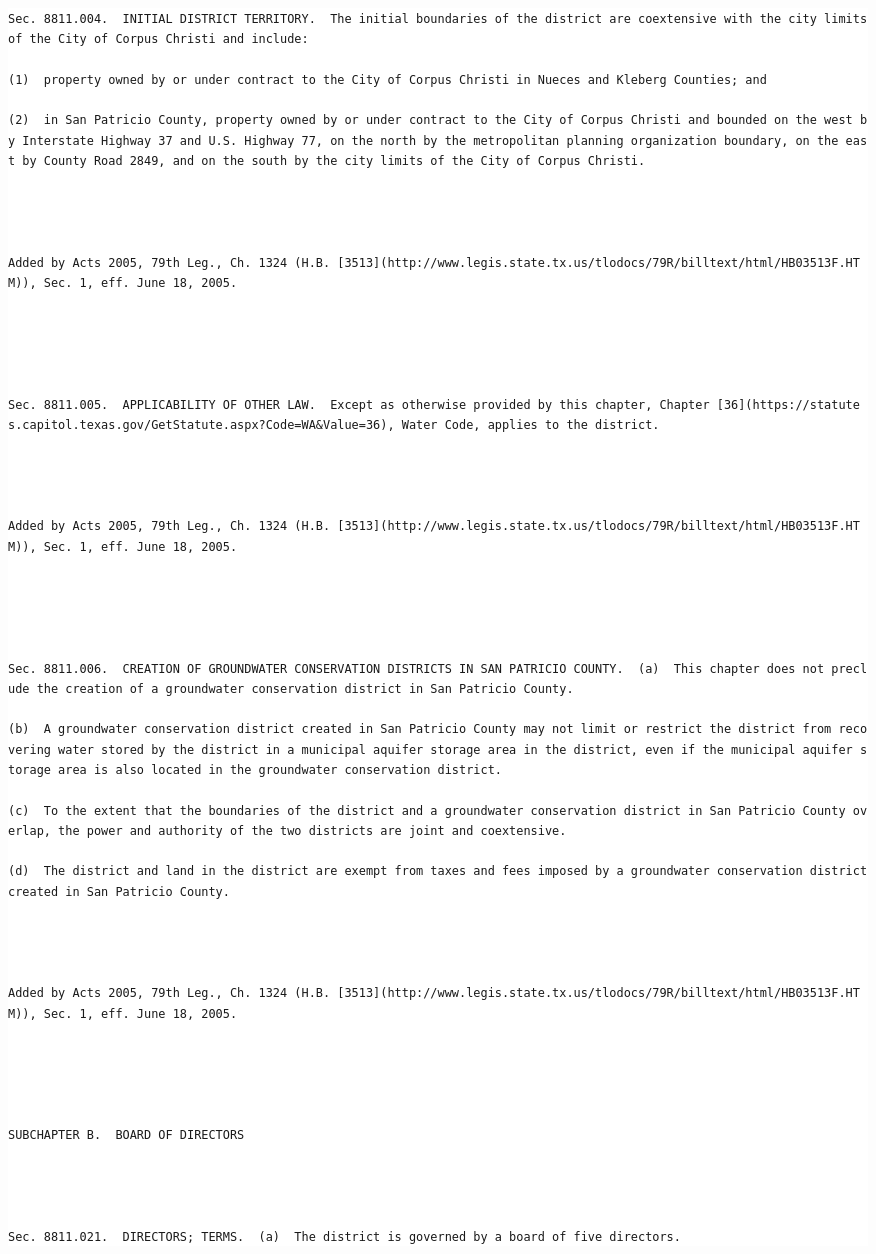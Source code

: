     
    
    
    
    Sec. 8811.004.  INITIAL DISTRICT TERRITORY.  The initial boundaries of the district are coextensive with the city limits of the City of Corpus Christi and include:
    
    (1)  property owned by or under contract to the City of Corpus Christi in Nueces and Kleberg Counties; and
    
    (2)  in San Patricio County, property owned by or under contract to the City of Corpus Christi and bounded on the west by Interstate Highway 37 and U.S. Highway 77, on the north by the metropolitan planning organization boundary, on the east by County Road 2849, and on the south by the city limits of the City of Corpus Christi.
    
    
    
    
    Added by Acts 2005, 79th Leg., Ch. 1324 (H.B. [3513](http://www.legis.state.tx.us/tlodocs/79R/billtext/html/HB03513F.HTM)), Sec. 1, eff. June 18, 2005.
    
    
    
    
    
    Sec. 8811.005.  APPLICABILITY OF OTHER LAW.  Except as otherwise provided by this chapter, Chapter [36](https://statutes.capitol.texas.gov/GetStatute.aspx?Code=WA&Value=36), Water Code, applies to the district.
    
    
    
    
    Added by Acts 2005, 79th Leg., Ch. 1324 (H.B. [3513](http://www.legis.state.tx.us/tlodocs/79R/billtext/html/HB03513F.HTM)), Sec. 1, eff. June 18, 2005.
    
    
    
    
    
    Sec. 8811.006.  CREATION OF GROUNDWATER CONSERVATION DISTRICTS IN SAN PATRICIO COUNTY.  (a)  This chapter does not preclude the creation of a groundwater conservation district in San Patricio County.
    
    (b)  A groundwater conservation district created in San Patricio County may not limit or restrict the district from recovering water stored by the district in a municipal aquifer storage area in the district, even if the municipal aquifer storage area is also located in the groundwater conservation district.
    
    (c)  To the extent that the boundaries of the district and a groundwater conservation district in San Patricio County overlap, the power and authority of the two districts are joint and coextensive.
    
    (d)  The district and land in the district are exempt from taxes and fees imposed by a groundwater conservation district created in San Patricio County.
    
    
    
    
    Added by Acts 2005, 79th Leg., Ch. 1324 (H.B. [3513](http://www.legis.state.tx.us/tlodocs/79R/billtext/html/HB03513F.HTM)), Sec. 1, eff. June 18, 2005.
    
    
    
    
    
    SUBCHAPTER B.  BOARD OF DIRECTORS
    
      
    
    
    Sec. 8811.021.  DIRECTORS; TERMS.  (a)  The district is governed by a board of five directors.
    